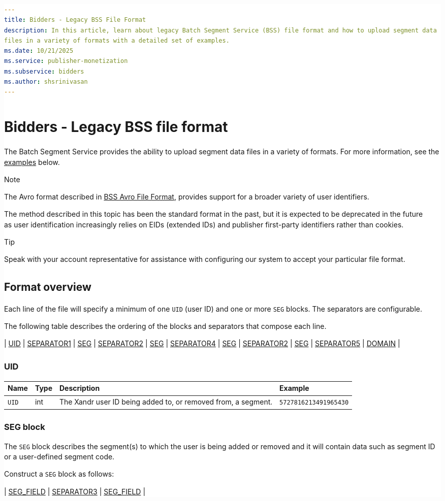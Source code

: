 ```yaml
---
title: Bidders - Legacy BSS File Format
description: In this article, learn about legacy Batch Segment Service (BSS) file format and how to upload segment data files in a variety of formats with a detailed set of examples.
ms.date: 10/21/2025
ms.service: publisher-monetization
ms.subservice: bidders
ms.author: shsrinivasan
---
```


# Bidders - Legacy BSS file format

The Batch Segment Service provides the ability to upload segment data files in a variety of formats. For more information, see the [examples](#examples) below.

> [!NOTE]
> The Avro format described in [BSS Avro File Format](./bss-avro-file-format.md), provides support for a broader variety of user identifiers.

The method described in this topic has been the standard format in the past, but it is expected to be deprecated in the future as user identification increasingly relies on EIDs (extended IDs) and publisher first-party identifiers rather than cookies.

> [!TIP]
> Speak with your account representative for assistance with configuring our system to accept your particular file format.

## Format overview

Each line of the file will specify a minimum of one `UID` (user ID) and one or more `SEG` blocks. The separators are configurable.

The following table describes the ordering of the blocks and separators that compose each line.

| [UID](#uid) | [SEPARATOR1](#separator1) | [SEG](#seg-block) | [SEPARATOR2](#separator2) | [SEG](#seg-block) | [SEPARATOR4](#separator4) | [SEG](#seg-block) | [SEPARATOR2](#separator2) | [SEG](#seg-block) | [SEPARATOR5](#separator5) | [DOMAIN](#domain) |

### UID

| Name | Type | Description | Example |
|:---|:---|:---|:---|
| `UID` | int | The Xandr user ID being added to, or removed from, a segment. | `5727816213491965430` |

### SEG block

The `SEG` block describes the segment(s) to which the user is being added or removed and it will contain data such as segment ID or a user-defined segment code.

Construct a `SEG` block as follows:

| [SEG_FIELD](#seg_field-block) | [SEPARATOR3](#separator3) | [SEG_FIELD](#seg_field-block) |

